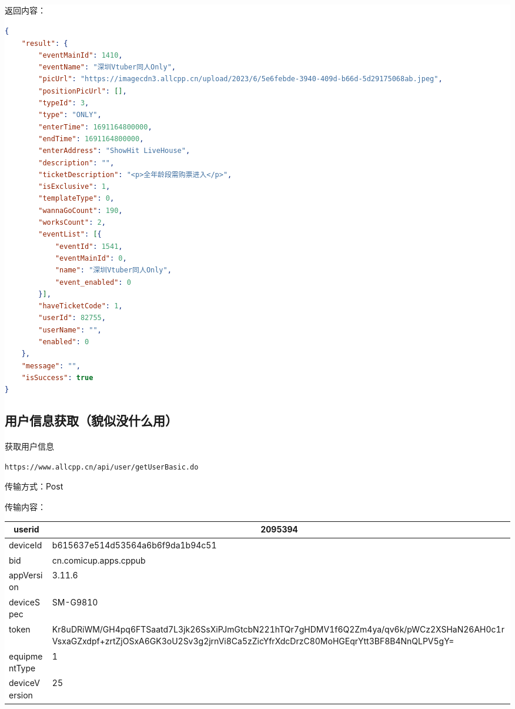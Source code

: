 返回内容：

```json
{
	"result": {
		"eventMainId": 1410,
		"eventName": "深圳Vtuber同人Only",
		"picUrl": "https://imagecdn3.allcpp.cn/upload/2023/6/5e6febde-3940-409d-b66d-5d29175068ab.jpeg",
		"positionPicUrl": [],
		"typeId": 3,
		"type": "ONLY",
		"enterTime": 1691164800000,
		"endTime": 1691164800000,
		"enterAddress": "ShowHit LiveHouse",
		"description": "",
		"ticketDescription": "<p>全年龄段需购票进入</p>",
		"isExclusive": 1,
		"templateType": 0,
		"wannaGoCount": 190,
		"worksCount": 2,
		"eventList": [{
			"eventId": 1541,
			"eventMainId": 0,
			"name": "深圳Vtuber同人Only",
			"event_enabled": 0
		}],
		"haveTicketCode": 1,
		"userId": 82755,
		"userName": "",
		"enabled": 0
	},
	"message": "",
	"isSuccess": true
}
```

## 用户信息获取（貌似没什么用）

获取用户信息

```
https://www.allcpp.cn/api/user/getUserBasic.do
```

传输方式：Post

传输内容：

| userid        | 2095394                                                      |
| ------------- | ------------------------------------------------------------ |
| deviceId      | b615637e514d53564a6b6f9da1b94c51                             |
| bid           | cn.comicup.apps.cppub                                        |
| appVersion    | 3.11.6                                                       |
| deviceSpec    | SM-G9810                                                     |
| token         | Kr8uDRiWM/GH4pq6FTSaatd7L3jk26SsXiPJmGtcbN221hTQr7gHDMV1f6Q2Zm4ya/qv6k/pWCz2XSHaN26AH0c1rVsxaGZxdpf+zrtZjOSxA6GK3oU2Sv3g2jrnVi8Ca5zZicYfrXdcDrzC80MoHGEqrYtt3BF8B4NnQLPV5gY= |
| equipmentType | 1                                                            |
| deviceVersion | 25                                                           |
